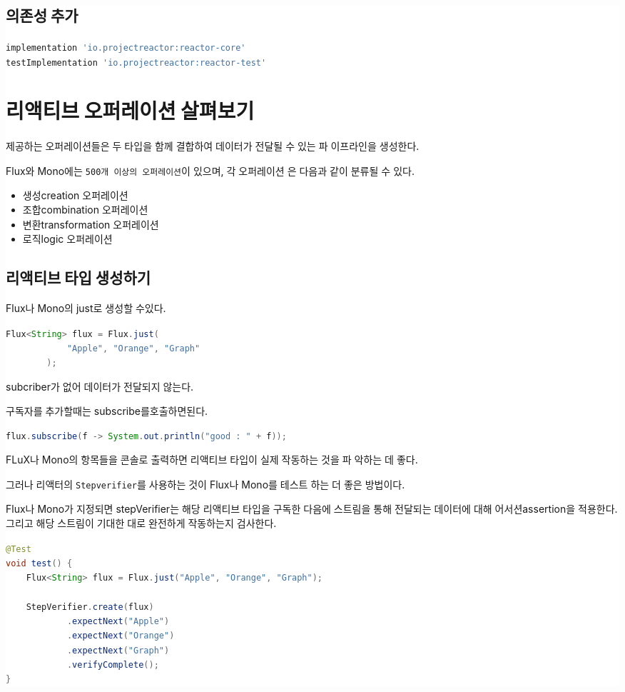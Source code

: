 ## 의존성 추가

```groovy
implementation 'io.projectreactor:reactor-core'
testImplementation 'io.projectreactor:reactor-test'
```

# 리액티브 오퍼레이션 살펴보기

제공하는 오퍼레이션들은 두 타입을 함께 결합하여 데이터가 전달될 수 있는 파 이프라인을 생성한다.

 Flux와 Mono에는 `500개 이상의 오퍼레이션`이 있으며, 각 오퍼레이션 은 다음과 같이 분류될 수 있다.

- ﻿﻿생성creation 오퍼레이션
- ﻿﻿조합combination 오퍼레이션
- 변환transformation 오퍼레이션
- 로직logic 오퍼레이션

## 리액티브 타입 생성하기

Flux나 Mono의 just로 생성할 수있다.

```java
Flux<String> flux = Flux.just(
			"Apple", "Orange", "Graph"
		);
```

subcriber가 없어 데이터가 전달되지 않는다. 

구독자를 추가할때는 subscribe를호출하면된다.

```java
flux.subscribe(f -> System.out.println("good : " + f));
```

FLuX나 Mono의 항목들을 콘솔로 출력하면 리액티브 타입이 실제 작동하는 것을 파 악하는 데 좋다. 

그러나 리액터의 `Stepverifier`를 사용하는 것이 Flux나 Mono를 테스트 하는 더 좋은 방법이다. 

Flux나 Mono가 지정되면 stepVerifier는 해당 리액티브 타입을 구독한 다음에 스트림을 통해 전달되는 데이터에 대해 어서션assertion을 적용한다. 그리고 해당 스트림이 기대한 대로 완전하게 작동하는지 검사한다.

```java
@Test
void test() {
	Flux<String> flux = Flux.just("Apple", "Orange", "Graph");

	StepVerifier.create(flux)
			.expectNext("Apple")
			.expectNext("Orange")
			.expectNext("Graph")
			.verifyComplete();
}
```
